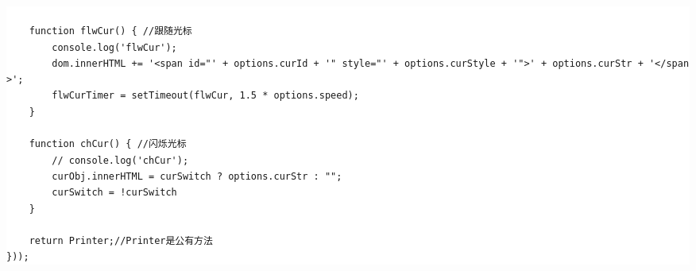 ```

    function flwCur() { //跟随光标
        console.log('flwCur');
        dom.innerHTML += '<span id="' + options.curId + '" style="' + options.curStyle + '">' + options.curStr + '</span>';
        flwCurTimer = setTimeout(flwCur, 1.5 * options.speed);
    }

    function chCur() { //闪烁光标
        // console.log('chCur');
        curObj.innerHTML = curSwitch ? options.curStr : "";
        curSwitch = !curSwitch
    }

    return Printer;//Printer是公有方法
}));
```